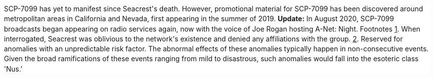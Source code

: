 SCP-7099 has yet to manifest since Seacrest's death. However, promotional material for SCP-7099 has been discovered around metropolitan areas in California and Nevada, first appearing in the summer of 2019.
**Update:** In August 2020, SCP-7099 broadcasts began appearing on radio services again, now with the voice of Joe Rogan hosting A-Net: Night.
Footnotes
[1](javascript:;). When interrogated, Seacrest was oblivious to the network's existence and denied any affiliations with the group.
[2](javascript:;). Reserved for anomalies with an unpredictable risk factor. The abnormal effects of these anomalies typically happen in non-consecutive events. Given the broad ramifications of these events ranging from mild to disastrous, such anomalies would fall into the esoteric class 'Nus.'